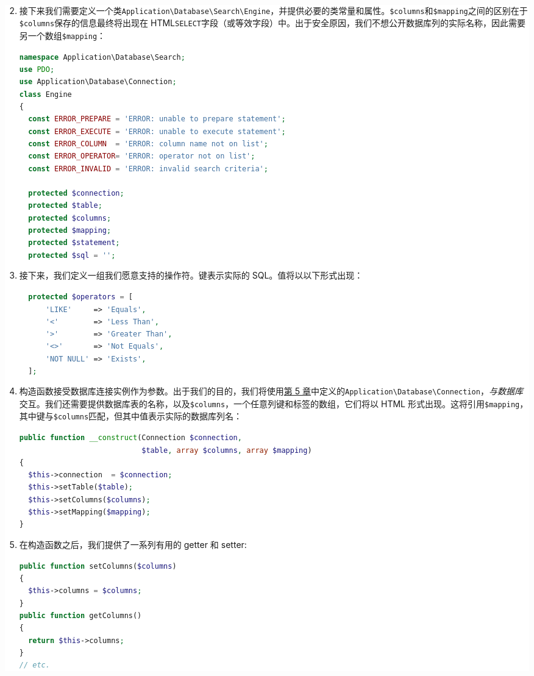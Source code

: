 2.  接下来我们需要定义一个类`Application\Database\Search\Engine`，并提供必要的类常量和属性。`$columns`和`$mapping`之间的区别在于`$columns`保存的信息最终将出现在 HTML`SELECT`字段（或等效字段）中。出于安全原因，我们不想公开数据库列的实际名称，因此需要另一个数组`$mapping`：

    ```php
    namespace Application\Database\Search;
    use PDO;
    use Application\Database\Connection;
    class Engine
    {
      const ERROR_PREPARE = 'ERROR: unable to prepare statement';
      const ERROR_EXECUTE = 'ERROR: unable to execute statement';
      const ERROR_COLUMN  = 'ERROR: column name not on list';
      const ERROR_OPERATOR= 'ERROR: operator not on list';
      const ERROR_INVALID = 'ERROR: invalid search criteria';

      protected $connection;
      protected $table;
      protected $columns;
      protected $mapping;
      protected $statement;
      protected $sql = '';
    ```

3.  接下来，我们定义一组我们愿意支持的操作符。键表示实际的 SQL。值将以以下形式出现：

    ```php
      protected $operators = [
          'LIKE'     => 'Equals',
          '<'        => 'Less Than',
          '>'        => 'Greater Than',
          '<>'       => 'Not Equals',
          'NOT NULL' => 'Exists',
      ];
    ```

4.  构造函数接受数据库连接实例作为参数。出于我们的目的，我们将使用[第 5 章](05.html "Chapter 5. Interacting with a Database")中定义的`Application\Database\Connection`，*与数据库*交互。我们还需要提供数据库表的名称，以及`$columns`，一个任意列键和标签的数组，它们将以 HTML 形式出现。这将引用`$mapping`，其中键与`$columns`匹配，但其中值表示实际的数据库列名：

    ```php
    public function __construct(Connection $connection, 
                                $table, array $columns, array $mapping)
    {
      $this->connection  = $connection;
      $this->setTable($table);
      $this->setColumns($columns);
      $this->setMapping($mapping);
    }
    ```

5.  在构造函数之后，我们提供了一系列有用的 getter 和 setter:

    ```php
    public function setColumns($columns)
    {
      $this->columns = $columns;
    }
    public function getColumns()
    {
      return $this->columns;
    }
    // etc.
    ```
